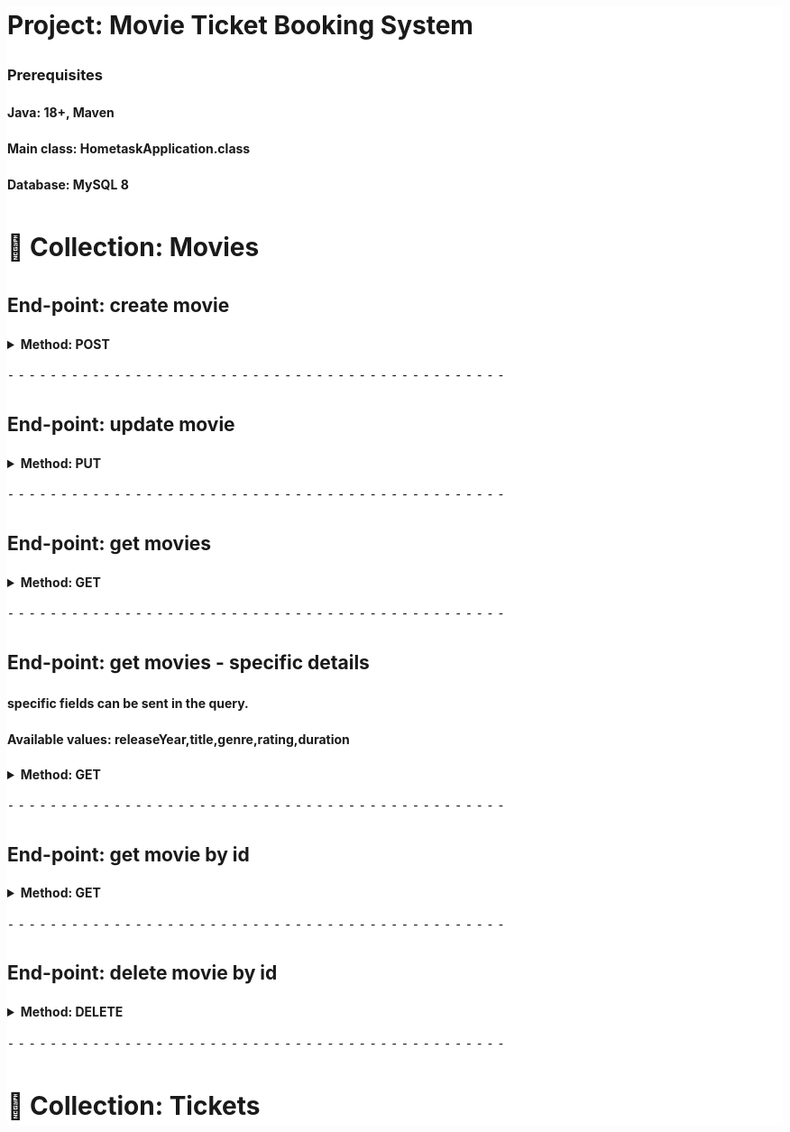 # Project: Movie Ticket Booking System

### Prerequisites 
#### Java: 18+, Maven
#### Main class: HometaskApplication.class
#### Database: MySQL 8

# 📁 Collection: Movies


## End-point: create movie
<details><summary><strong>Method: POST</strong></summary></details>

⁃ ⁃ ⁃ ⁃ ⁃ ⁃ ⁃ ⁃ ⁃ ⁃ ⁃ ⁃ ⁃ ⁃ ⁃ ⁃ ⁃ ⁃ ⁃ ⁃ ⁃ ⁃ ⁃ ⁃ ⁃ ⁃ ⁃ ⁃ ⁃ ⁃ ⁃ ⁃ ⁃ ⁃ ⁃ ⁃ ⁃ ⁃ ⁃ ⁃ ⁃ ⁃ ⁃ ⁃ ⁃ ⁃ ⁃

## End-point: update movie
<details><summary><strong>Method: PUT</strong></summary></details>

⁃ ⁃ ⁃ ⁃ ⁃ ⁃ ⁃ ⁃ ⁃ ⁃ ⁃ ⁃ ⁃ ⁃ ⁃ ⁃ ⁃ ⁃ ⁃ ⁃ ⁃ ⁃ ⁃ ⁃ ⁃ ⁃ ⁃ ⁃ ⁃ ⁃ ⁃ ⁃ ⁃ ⁃ ⁃ ⁃ ⁃ ⁃ ⁃ ⁃ ⁃ ⁃ ⁃ ⁃ ⁃ ⁃ ⁃

## End-point: get movies
<details><summary><strong>Method: GET</strong></summary></details>

⁃ ⁃ ⁃ ⁃ ⁃ ⁃ ⁃ ⁃ ⁃ ⁃ ⁃ ⁃ ⁃ ⁃ ⁃ ⁃ ⁃ ⁃ ⁃ ⁃ ⁃ ⁃ ⁃ ⁃ ⁃ ⁃ ⁃ ⁃ ⁃ ⁃ ⁃ ⁃ ⁃ ⁃ ⁃ ⁃ ⁃ ⁃ ⁃ ⁃ ⁃ ⁃ ⁃ ⁃ ⁃ ⁃ ⁃

## End-point: get movies - specific details
#### specific fields can be sent in the query. 
#### Available values: <strong>releaseYear,title,genre,rating,duration</strong>
<details><summary><strong>Method: GET</strong></summary></details>

⁃ ⁃ ⁃ ⁃ ⁃ ⁃ ⁃ ⁃ ⁃ ⁃ ⁃ ⁃ ⁃ ⁃ ⁃ ⁃ ⁃ ⁃ ⁃ ⁃ ⁃ ⁃ ⁃ ⁃ ⁃ ⁃ ⁃ ⁃ ⁃ ⁃ ⁃ ⁃ ⁃ ⁃ ⁃ ⁃ ⁃ ⁃ ⁃ ⁃ ⁃ ⁃ ⁃ ⁃ ⁃ ⁃ ⁃

## End-point: get movie by id
<details><summary><strong>Method: GET</strong></summary></details>

⁃ ⁃ ⁃ ⁃ ⁃ ⁃ ⁃ ⁃ ⁃ ⁃ ⁃ ⁃ ⁃ ⁃ ⁃ ⁃ ⁃ ⁃ ⁃ ⁃ ⁃ ⁃ ⁃ ⁃ ⁃ ⁃ ⁃ ⁃ ⁃ ⁃ ⁃ ⁃ ⁃ ⁃ ⁃ ⁃ ⁃ ⁃ ⁃ ⁃ ⁃ ⁃ ⁃ ⁃ ⁃ ⁃ ⁃

## End-point: delete movie by id
<details><summary><strong>Method: DELETE</strong></summary></details>

⁃ ⁃ ⁃ ⁃ ⁃ ⁃ ⁃ ⁃ ⁃ ⁃ ⁃ ⁃ ⁃ ⁃ ⁃ ⁃ ⁃ ⁃ ⁃ ⁃ ⁃ ⁃ ⁃ ⁃ ⁃ ⁃ ⁃ ⁃ ⁃ ⁃ ⁃ ⁃ ⁃ ⁃ ⁃ ⁃ ⁃ ⁃ ⁃ ⁃ ⁃ ⁃ ⁃ ⁃ ⁃ ⁃ ⁃
# 📁 Collection: Tickets
